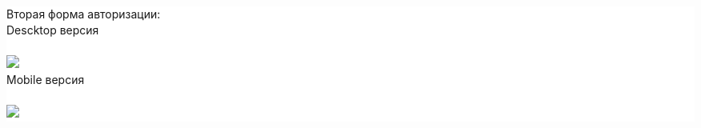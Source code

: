 Вторая форма авторизации:</br>
  Descktop версия</br></br>
<img style="width:100%; height:auto;" src="../media/autorization_screen/form_2/desc.png?raw=true"> </br>
  Mobile версия</br></br>
<img style="width:100%; height:auto;" src="../media/autorization_screen/form_2/mobile.png?raw=true"> </br>
